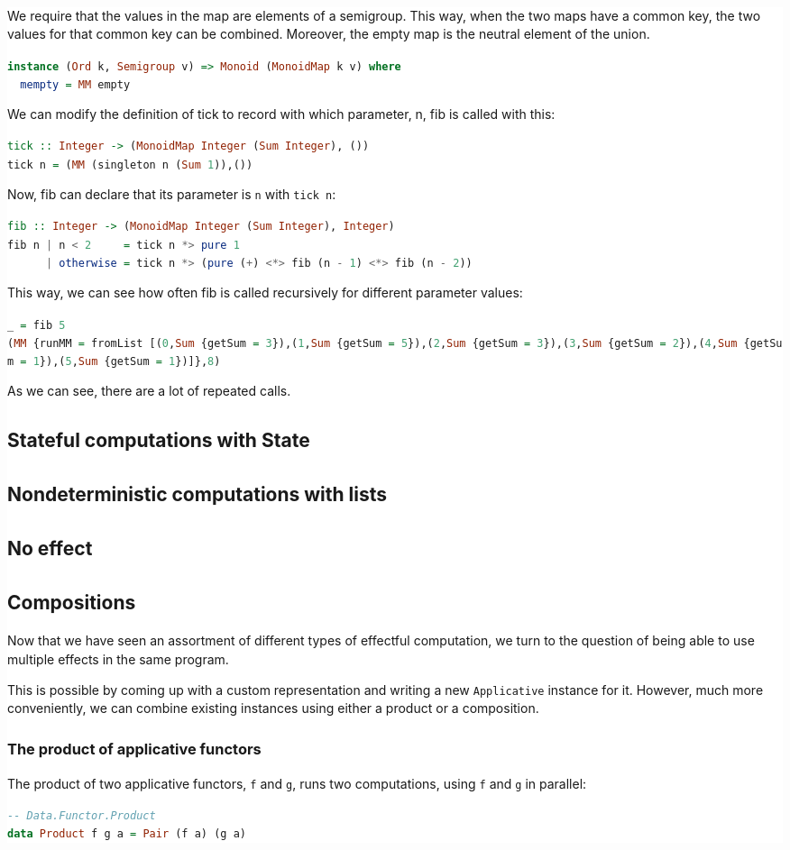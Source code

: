 We require that the values in the map are elements of a semigroup. This way, when the two maps have a common key, the two values for that common key can be combined. Moreover, the empty map is the neutral element of the union.

```hs
instance (Ord k, Semigroup v) => Monoid (MonoidMap k v) where
  mempty = MM empty
```

We can modify the definition of tick to record with which parameter, n, fib is called with this:

```hs
tick :: Integer -> (MonoidMap Integer (Sum Integer), ())
tick n = (MM (singleton n (Sum 1)),())
```

Now, fib can declare that its parameter is `n` with `tick n`:

```hs
fib :: Integer -> (MonoidMap Integer (Sum Integer), Integer)
fib n | n < 2     = tick n *> pure 1
      | otherwise = tick n *> (pure (+) <*> fib (n - 1) <*> fib (n - 2))
```

This way, we can see how often fib is called recursively for different parameter values:

```hs
_ = fib 5
(MM {runMM = fromList [(0,Sum {getSum = 3}),(1,Sum {getSum = 5}),(2,Sum {getSum = 3}),(3,Sum {getSum = 2}),(4,Sum {getSum = 1}),(5,Sum {getSum = 1})]},8)
```

As we can see, there are a lot of repeated calls.

## Stateful computations with State

## Nondeterministic computations with lists

## No effect

## Compositions

Now that we have seen an assortment of different types of effectful computation, we turn to the question of being able to use multiple effects in the same program.

This is possible by coming up with a custom representation and writing a new `Applicative` instance for it. However, much more conveniently, we can combine existing instances using either a product or a composition.

### The product of applicative functors

The product of two applicative functors, `f` and `g`, runs two computations, using `f` and `g` in parallel:

```hs
-- Data.Functor.Product
data Product f g a = Pair (f a) (g a)
```
